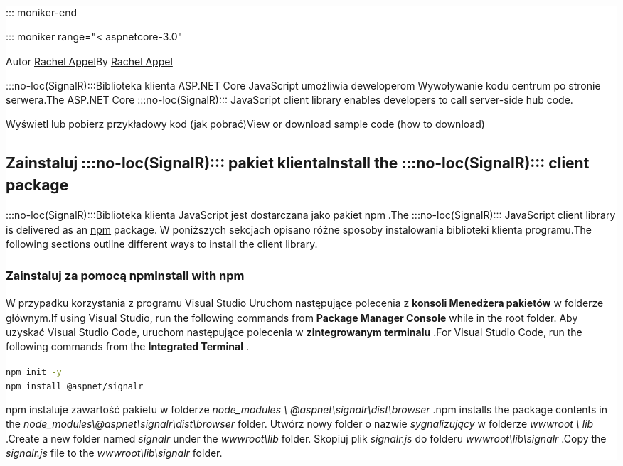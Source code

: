 ::: moniker-end

::: moniker range="< aspnetcore-3.0"

<span data-ttu-id="7c2ef-228">Autor [Rachel Appel](https://twitter.com/rachelappel)</span><span class="sxs-lookup"><span data-stu-id="7c2ef-228">By [Rachel Appel](https://twitter.com/rachelappel)</span></span>

<span data-ttu-id="7c2ef-229">:::no-loc(SignalR):::Biblioteka klienta ASP.NET Core JavaScript umożliwia deweloperom Wywoływanie kodu centrum po stronie serwera.</span><span class="sxs-lookup"><span data-stu-id="7c2ef-229">The ASP.NET Core :::no-loc(SignalR)::: JavaScript client library enables developers to call server-side hub code.</span></span>

<span data-ttu-id="7c2ef-230">[Wyświetl lub pobierz przykładowy kod](https://github.com/dotnet/AspNetCore.Docs/tree/master/aspnetcore/signalr/javascript-client/samples) ([jak pobrać](xref:index#how-to-download-a-sample))</span><span class="sxs-lookup"><span data-stu-id="7c2ef-230">[View or download sample code](https://github.com/dotnet/AspNetCore.Docs/tree/master/aspnetcore/signalr/javascript-client/samples) ([how to download](xref:index#how-to-download-a-sample))</span></span>

## <a name="install-the-no-locsignalr-client-package"></a><span data-ttu-id="7c2ef-231">Zainstaluj :::no-loc(SignalR)::: pakiet klienta</span><span class="sxs-lookup"><span data-stu-id="7c2ef-231">Install the :::no-loc(SignalR)::: client package</span></span>

<span data-ttu-id="7c2ef-232">:::no-loc(SignalR):::Biblioteka klienta JavaScript jest dostarczana jako pakiet [npm](https://www.npmjs.com/) .</span><span class="sxs-lookup"><span data-stu-id="7c2ef-232">The :::no-loc(SignalR)::: JavaScript client library is delivered as an [npm](https://www.npmjs.com/) package.</span></span> <span data-ttu-id="7c2ef-233">W poniższych sekcjach opisano różne sposoby instalowania biblioteki klienta programu.</span><span class="sxs-lookup"><span data-stu-id="7c2ef-233">The following sections outline different ways to install the client library.</span></span>

### <a name="install-with-npm"></a><span data-ttu-id="7c2ef-234">Zainstaluj za pomocą npm</span><span class="sxs-lookup"><span data-stu-id="7c2ef-234">Install with npm</span></span>

<span data-ttu-id="7c2ef-235">W przypadku korzystania z programu Visual Studio Uruchom następujące polecenia z **konsoli Menedżera pakietów** w folderze głównym.</span><span class="sxs-lookup"><span data-stu-id="7c2ef-235">If using Visual Studio, run the following commands from **Package Manager Console** while in the root folder.</span></span> <span data-ttu-id="7c2ef-236">Aby uzyskać Visual Studio Code, uruchom następujące polecenia w **zintegrowanym terminalu** .</span><span class="sxs-lookup"><span data-stu-id="7c2ef-236">For Visual Studio Code, run the following commands from the **Integrated Terminal** .</span></span>

```bash
npm init -y
npm install @aspnet/signalr
```

<span data-ttu-id="7c2ef-237">npm instaluje zawartość pakietu w folderze *node_modules \\ @aspnet\signalr\dist\browser* .</span><span class="sxs-lookup"><span data-stu-id="7c2ef-237">npm installs the package contents in the *node_modules\\@aspnet\signalr\dist\browser* folder.</span></span> <span data-ttu-id="7c2ef-238">Utwórz nowy folder o nazwie *sygnalizujący* w folderze *wwwroot \\ lib* .</span><span class="sxs-lookup"><span data-stu-id="7c2ef-238">Create a new folder named *signalr* under the *wwwroot\\lib* folder.</span></span> <span data-ttu-id="7c2ef-239">Skopiuj plik *signalr.js* do folderu *wwwroot\lib\signalr* .</span><span class="sxs-lookup"><span data-stu-id="7c2ef-239">Copy the *signalr.js* file to the *wwwroot\lib\signalr* folder.</span></span>
